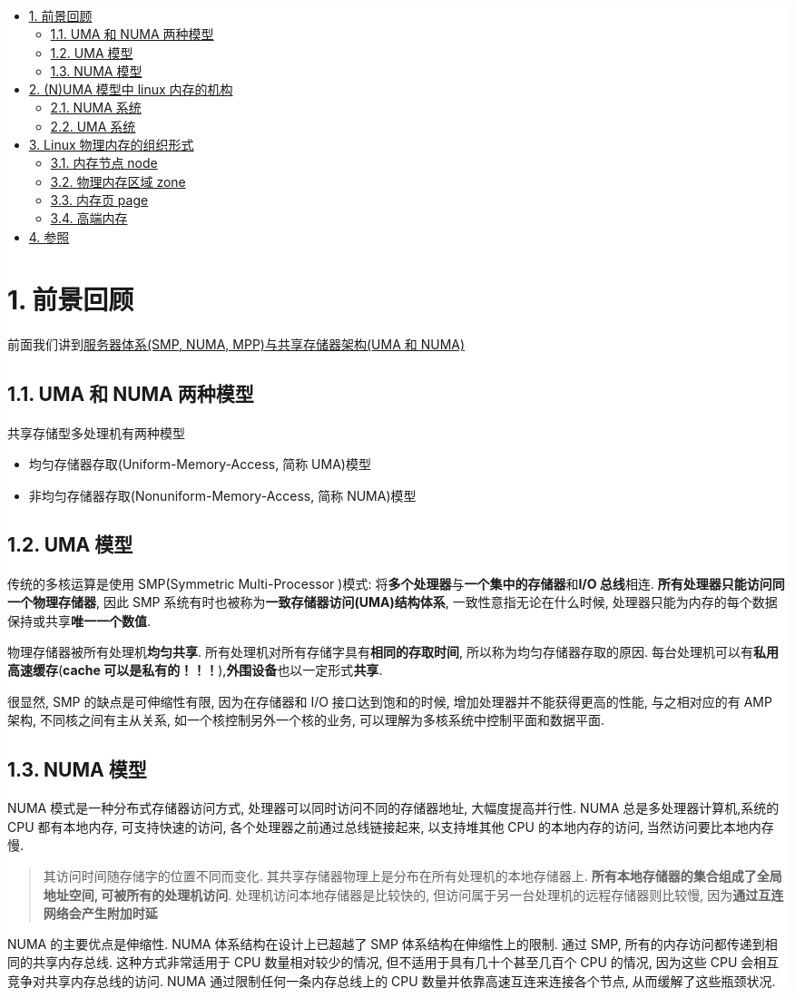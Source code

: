 




- [1. 前景回顾](#1-前景回顾)
  - [1.1. UMA 和 NUMA 两种模型](#11-uma-和-numa-两种模型)
  - [1.2. UMA 模型](#12-uma-模型)
  - [1.3. NUMA 模型](#13-numa-模型)
- [2. (N)UMA 模型中 linux 内存的机构](#2-numa-模型中-linux-内存的机构)
  - [2.1. NUMA 系统](#21-numa-系统)
  - [2.2. UMA 系统](#22-uma-系统)
- [3. Linux 物理内存的组织形式](#3-linux-物理内存的组织形式)
  - [3.1. 内存节点 node](#31-内存节点-node)
  - [3.2. 物理内存区域 zone](#32-物理内存区域-zone)
  - [3.3. 内存页 page](#33-内存页-page)
  - [3.4. 高端内存](#34-高端内存)
- [4. 参照](#4-参照)



# 1. 前景回顾

前面我们讲到[服务器体系(SMP, NUMA, MPP)与共享存储器架构(UMA 和 NUMA)](http://blog.csdn.net/gatieme/article/details/52098615)

## 1.1. UMA 和 NUMA 两种模型

共享存储型多处理机有两种模型

- 均匀存储器存取(Uniform-Memory-Access, 简称 UMA)模型

- 非均匀存储器存取(Nonuniform-Memory-Access, 简称 NUMA)模型

## 1.2. UMA 模型

传统的多核运算是使用 SMP(Symmetric Multi-Processor )模式: 将**多个处理器**与**一个集中的存储器**和**I/O 总线**相连. **所有处理器只能访问同一个物理存储器**, 因此 SMP 系统有时也被称为**一致存储器访问(UMA)结构体系**, 一致性意指无论在什么时候, 处理器只能为内存的每个数据保持或共享**唯一一个数值**.

物理存储器被所有处理机**均匀共享**. 所有处理机对所有存储字具有**相同的存取时间**, 所以称为均匀存储器存取的原因. 每台处理机可以有**私用高速缓存**(**cache 可以是私有的！！！**),**外围设备**也以一定形式**共享**.

很显然, SMP 的缺点是可伸缩性有限, 因为在存储器和 I/O 接口达到饱和的时候, 增加处理器并不能获得更高的性能, 与之相对应的有 AMP 架构, 不同核之间有主从关系, 如一个核控制另外一个核的业务, 可以理解为多核系统中控制平面和数据平面.

## 1.3. NUMA 模型

NUMA 模式是一种分布式存储器访问方式, 处理器可以同时访问不同的存储器地址, 大幅度提高并行性.  NUMA 总是多处理器计算机,系统的 CPU 都有本地内存, 可支持快速的访问, 各个处理器之前通过总线链接起来, 以支持堆其他 CPU 的本地内存的访问, 当然访问要比本地内存慢.

>其访问时间随存储字的位置不同而变化. 其共享存储器物理上是分布在所有处理机的本地存储器上. **所有本地存储器的集合组成了全局地址空间, 可被所有的处理机访问**. 处理机访问本地存储器是比较快的, 但访问属于另一台处理机的远程存储器则比较慢, 因为**通过互连网络会产生附加时延**

NUMA 的主要优点是伸缩性. NUMA 体系结构在设计上已超越了 SMP 体系结构在伸缩性上的限制. 通过 SMP, 所有的内存访问都传递到相同的共享内存总线. 这种方式非常适用于 CPU 数量相对较少的情况, 但不适用于具有几十个甚至几百个 CPU 的情况, 因为这些 CPU 会相互竞争对共享内存总线的访问. NUMA 通过限制任何一条内存总线上的 CPU 数量并依靠高速互连来连接各个节点, 从而缓解了这些瓶颈状况.

